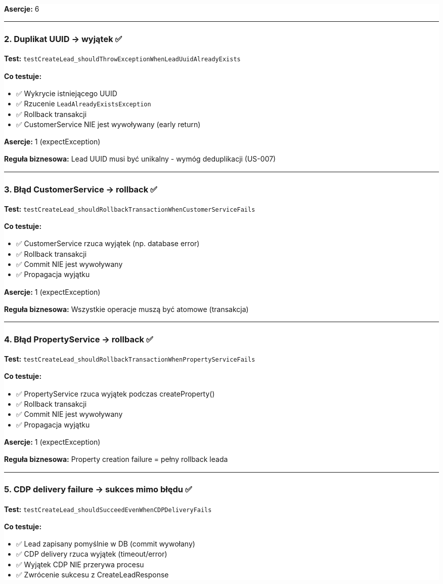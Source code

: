 **Asercje:** 6

---

### 2. Duplikat UUID → wyjątek ✅
**Test:** `testCreateLead_shouldThrowExceptionWhenLeadUuidAlreadyExists`

**Co testuje:**
- ✅ Wykrycie istniejącego UUID
- ✅ Rzucenie `LeadAlreadyExistsException`
- ✅ Rollback transakcji
- ✅ CustomerService NIE jest wywoływany (early return)

**Asercje:** 1 (expectException)

**Reguła biznesowa:** Lead UUID musi być unikalny - wymóg deduplikacji (US-007)

---

### 3. Błąd CustomerService → rollback ✅
**Test:** `testCreateLead_shouldRollbackTransactionWhenCustomerServiceFails`

**Co testuje:**
- ✅ CustomerService rzuca wyjątek (np. database error)
- ✅ Rollback transakcji
- ✅ Commit NIE jest wywoływany
- ✅ Propagacja wyjątku

**Asercje:** 1 (expectException)

**Reguła biznesowa:** Wszystkie operacje muszą być atomowe (transakcja)

---

### 4. Błąd PropertyService → rollback ✅
**Test:** `testCreateLead_shouldRollbackTransactionWhenPropertyServiceFails`

**Co testuje:**
- ✅ PropertyService rzuca wyjątek podczas createProperty()
- ✅ Rollback transakcji
- ✅ Commit NIE jest wywoływany
- ✅ Propagacja wyjątku

**Asercje:** 1 (expectException)

**Reguła biznesowa:** Property creation failure = pełny rollback leada

---

### 5. CDP delivery failure → sukces mimo błędu ✅
**Test:** `testCreateLead_shouldSucceedEvenWhenCDPDeliveryFails`

**Co testuje:**
- ✅ Lead zapisany pomyślnie w DB (commit wywołany)
- ✅ CDP delivery rzuca wyjątek (timeout/error)
- ✅ Wyjątek CDP NIE przerywa procesu
- ✅ Zwrócenie sukcesu z CreateLeadResponse

